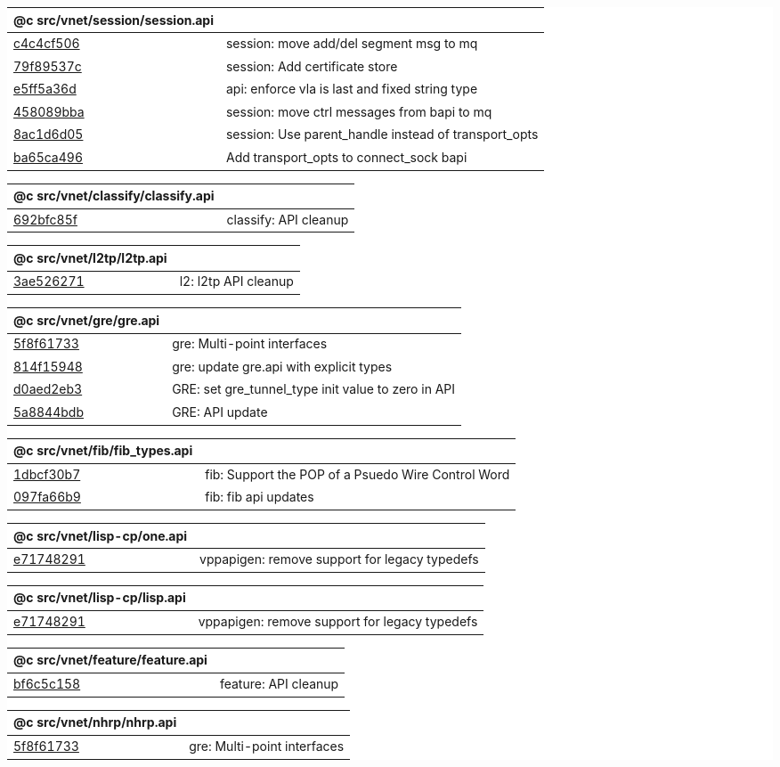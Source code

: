 | @c src/vnet/session/session.api ||
| ------- | ------- |
| [c4c4cf506](https://gerrit.fd.io/r/gitweb?p=vpp.git;a=commit;h=c4c4cf506) | session: move add/del segment msg to mq |
| [79f89537c](https://gerrit.fd.io/r/gitweb?p=vpp.git;a=commit;h=79f89537c) | session: Add certificate store |
| [e5ff5a36d](https://gerrit.fd.io/r/gitweb?p=vpp.git;a=commit;h=e5ff5a36d) | api: enforce vla is last and fixed string type |
| [458089bba](https://gerrit.fd.io/r/gitweb?p=vpp.git;a=commit;h=458089bba) | session: move ctrl messages from bapi to mq |
| [8ac1d6d05](https://gerrit.fd.io/r/gitweb?p=vpp.git;a=commit;h=8ac1d6d05) | session: Use parent_handle instead of transport_opts |
| [ba65ca496](https://gerrit.fd.io/r/gitweb?p=vpp.git;a=commit;h=ba65ca496) | Add transport_opts to connect_sock bapi |

| @c src/vnet/classify/classify.api ||
| ------- | ------- |
| [692bfc85f](https://gerrit.fd.io/r/gitweb?p=vpp.git;a=commit;h=692bfc85f) | classify: API cleanup |

| @c src/vnet/l2tp/l2tp.api ||
| ------- | ------- |
| [3ae526271](https://gerrit.fd.io/r/gitweb?p=vpp.git;a=commit;h=3ae526271) | l2: l2tp API cleanup |

| @c src/vnet/gre/gre.api ||
| ------- | ------- |
| [5f8f61733](https://gerrit.fd.io/r/gitweb?p=vpp.git;a=commit;h=5f8f61733) | gre: Multi-point interfaces |
| [814f15948](https://gerrit.fd.io/r/gitweb?p=vpp.git;a=commit;h=814f15948) | gre: update gre.api with explicit types |
| [d0aed2eb3](https://gerrit.fd.io/r/gitweb?p=vpp.git;a=commit;h=d0aed2eb3) | GRE: set gre_tunnel_type init value to zero in API |
| [5a8844bdb](https://gerrit.fd.io/r/gitweb?p=vpp.git;a=commit;h=5a8844bdb) | GRE: API update |

| @c src/vnet/fib/fib_types.api ||
| ------- | ------- |
| [1dbcf30b7](https://gerrit.fd.io/r/gitweb?p=vpp.git;a=commit;h=1dbcf30b7) | fib: Support the POP of a Psuedo Wire Control Word |
| [097fa66b9](https://gerrit.fd.io/r/gitweb?p=vpp.git;a=commit;h=097fa66b9) | fib: fib api updates |

| @c src/vnet/lisp-cp/one.api ||
| ------- | ------- |
| [e71748291](https://gerrit.fd.io/r/gitweb?p=vpp.git;a=commit;h=e71748291) | vppapigen: remove support for legacy typedefs |

| @c src/vnet/lisp-cp/lisp.api ||
| ------- | ------- |
| [e71748291](https://gerrit.fd.io/r/gitweb?p=vpp.git;a=commit;h=e71748291) | vppapigen: remove support for legacy typedefs |

| @c src/vnet/feature/feature.api ||
| ------- | ------- |
| [bf6c5c158](https://gerrit.fd.io/r/gitweb?p=vpp.git;a=commit;h=bf6c5c158) | feature: API cleanup |

| @c src/vnet/nhrp/nhrp.api ||
| ------- | ------- |
| [5f8f61733](https://gerrit.fd.io/r/gitweb?p=vpp.git;a=commit;h=5f8f61733) | gre: Multi-point interfaces |
